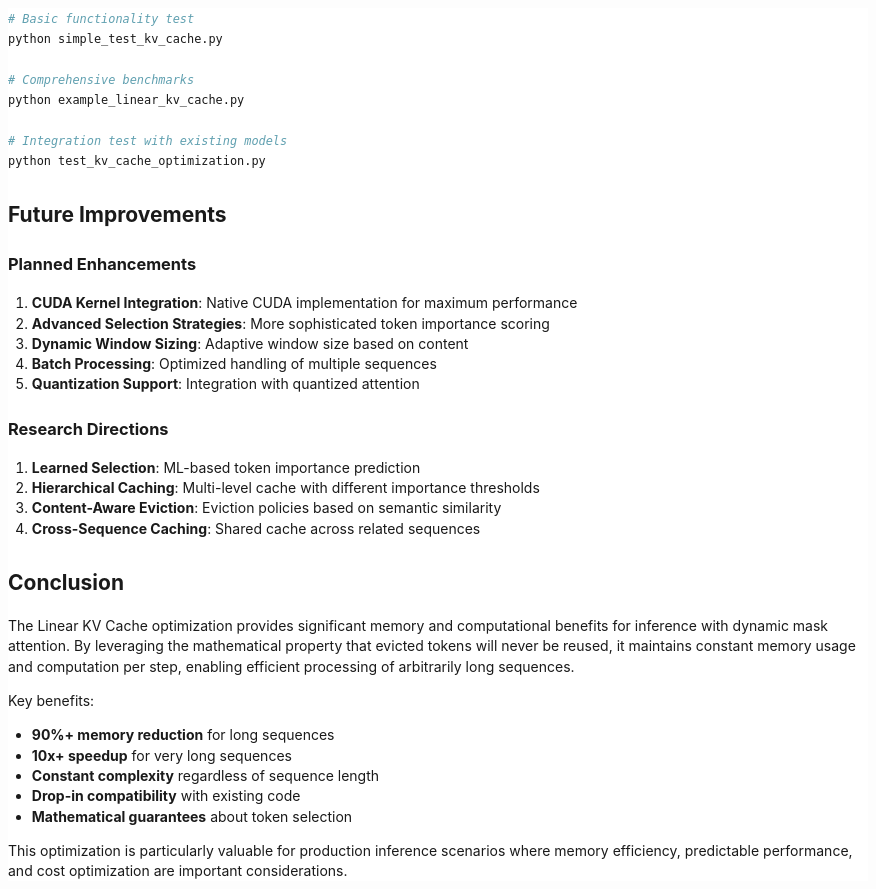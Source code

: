 ```bash
# Basic functionality test
python simple_test_kv_cache.py

# Comprehensive benchmarks
python example_linear_kv_cache.py

# Integration test with existing models
python test_kv_cache_optimization.py
```

## Future Improvements

### Planned Enhancements
1. **CUDA Kernel Integration**: Native CUDA implementation for maximum performance
2. **Advanced Selection Strategies**: More sophisticated token importance scoring
3. **Dynamic Window Sizing**: Adaptive window size based on content
4. **Batch Processing**: Optimized handling of multiple sequences
5. **Quantization Support**: Integration with quantized attention

### Research Directions
1. **Learned Selection**: ML-based token importance prediction
2. **Hierarchical Caching**: Multi-level cache with different importance thresholds
3. **Content-Aware Eviction**: Eviction policies based on semantic similarity
4. **Cross-Sequence Caching**: Shared cache across related sequences

## Conclusion

The Linear KV Cache optimization provides significant memory and computational benefits for inference with dynamic mask attention. By leveraging the mathematical property that evicted tokens will never be reused, it maintains constant memory usage and computation per step, enabling efficient processing of arbitrarily long sequences.

Key benefits:
- **90%+ memory reduction** for long sequences
- **10x+ speedup** for very long sequences  
- **Constant complexity** regardless of sequence length
- **Drop-in compatibility** with existing code
- **Mathematical guarantees** about token selection

This optimization is particularly valuable for production inference scenarios where memory efficiency, predictable performance, and cost optimization are important considerations.